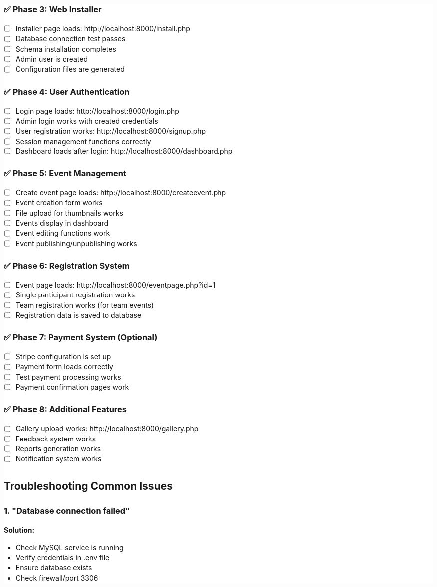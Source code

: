 ### ✅ Phase 3: Web Installer
- [ ] Installer page loads: http://localhost:8000/install.php
- [ ] Database connection test passes
- [ ] Schema installation completes
- [ ] Admin user is created
- [ ] Configuration files are generated

### ✅ Phase 4: User Authentication
- [ ] Login page loads: http://localhost:8000/login.php
- [ ] Admin login works with created credentials
- [ ] User registration works: http://localhost:8000/signup.php
- [ ] Session management functions correctly
- [ ] Dashboard loads after login: http://localhost:8000/dashboard.php

### ✅ Phase 5: Event Management
- [ ] Create event page loads: http://localhost:8000/createevent.php
- [ ] Event creation form works
- [ ] File upload for thumbnails works
- [ ] Events display in dashboard
- [ ] Event editing functions work
- [ ] Event publishing/unpublishing works

### ✅ Phase 6: Registration System
- [ ] Event page loads: http://localhost:8000/eventpage.php?id=1
- [ ] Single participant registration works
- [ ] Team registration works (for team events)
- [ ] Registration data is saved to database

### ✅ Phase 7: Payment System (Optional)
- [ ] Stripe configuration is set up
- [ ] Payment form loads correctly
- [ ] Test payment processing works
- [ ] Payment confirmation pages work

### ✅ Phase 8: Additional Features
- [ ] Gallery upload works: http://localhost:8000/gallery.php
- [ ] Feedback system works
- [ ] Reports generation works
- [ ] Notification system works

## Troubleshooting Common Issues

### 1. "Database connection failed"
**Solution:**
- Check MySQL service is running
- Verify credentials in .env file
- Ensure database exists
- Check firewall/port 3306
